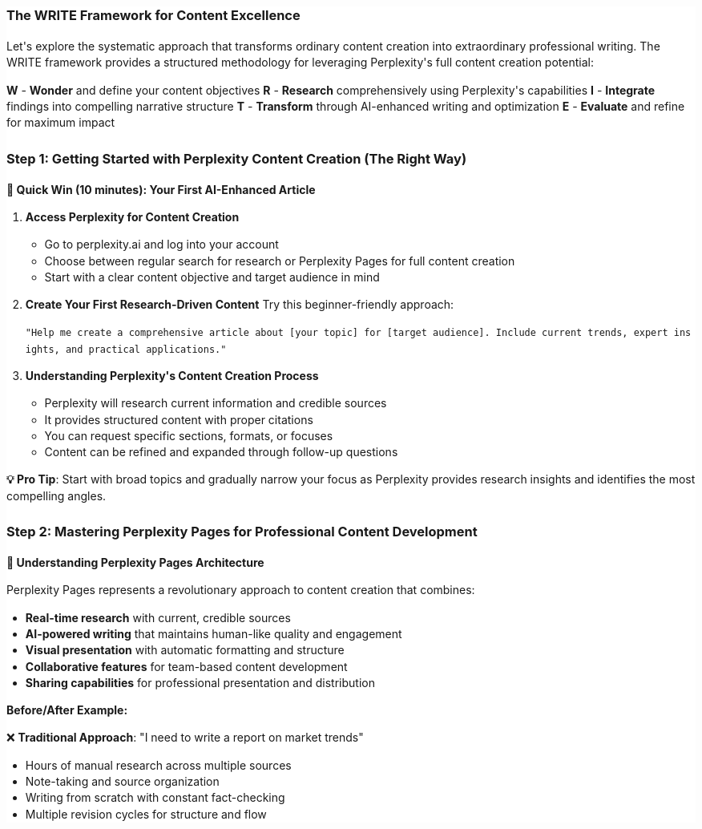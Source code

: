 ### The WRITE Framework for Content Excellence

Let's explore the systematic approach that transforms ordinary content creation into extraordinary professional writing. The WRITE framework provides a structured methodology for leveraging Perplexity's full content creation potential:

**W** - **Wonder** and define your content objectives
**R** - **Research** comprehensively using Perplexity's capabilities
**I** - **Integrate** findings into compelling narrative structure
**T** - **Transform** through AI-enhanced writing and optimization
**E** - **Evaluate** and refine for maximum impact

### Step 1: Getting Started with Perplexity Content Creation (The Right Way)

**🎯 Quick Win (10 minutes): Your First AI-Enhanced Article**

1. **Access Perplexity for Content Creation**
   - Go to perplexity.ai and log into your account
   - Choose between regular search for research or Perplexity Pages for full content creation
   - Start with a clear content objective and target audience in mind

2. **Create Your First Research-Driven Content**
   Try this beginner-friendly approach:
   ```
   "Help me create a comprehensive article about [your topic] for [target audience]. Include current trends, expert insights, and practical applications."
   ```

3. **Understanding Perplexity's Content Creation Process**
   - Perplexity will research current information and credible sources
   - It provides structured content with proper citations
   - You can request specific sections, formats, or focuses
   - Content can be refined and expanded through follow-up questions

**💡 Pro Tip**: Start with broad topics and gradually narrow your focus as Perplexity provides research insights and identifies the most compelling angles.

### Step 2: Mastering Perplexity Pages for Professional Content Development

**🧠 Understanding Perplexity Pages Architecture**

Perplexity Pages represents a revolutionary approach to content creation that combines:
- **Real-time research** with current, credible sources
- **AI-powered writing** that maintains human-like quality and engagement
- **Visual presentation** with automatic formatting and structure
- **Collaborative features** for team-based content development
- **Sharing capabilities** for professional presentation and distribution

**Before/After Example:**

❌ **Traditional Approach**: "I need to write a report on market trends"
- Hours of manual research across multiple sources
- Note-taking and source organization
- Writing from scratch with constant fact-checking
- Multiple revision cycles for structure and flow
